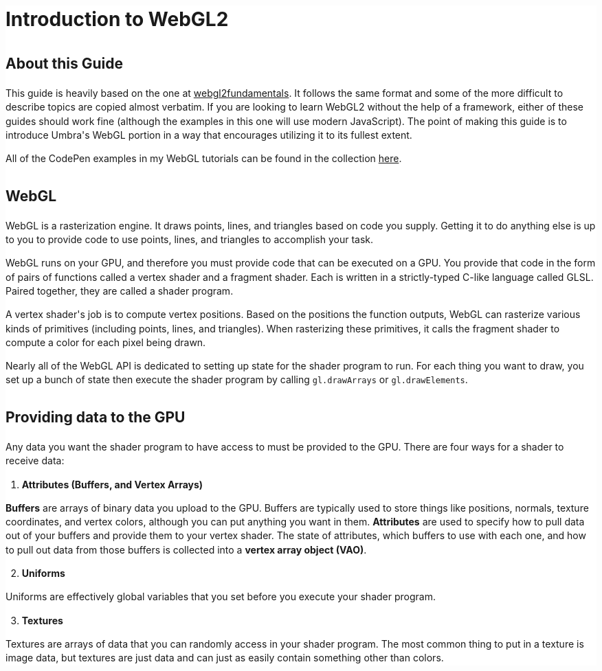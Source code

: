 # Introduction to WebGL2

## About this Guide
This guide is heavily based on the one at [webgl2fundamentals](https://webgl2fundamentals.org/). It follows the same format and some of the more difficult to describe topics are copied almost verbatim. If you are looking to learn WebGL2 without the help of a framework, either of these guides should work fine (although the examples in this one will use modern JavaScript). The point of making this guide is to introduce Umbra's WebGL portion in a way that encourages utilizing it to its fullest extent.

All of the CodePen examples in my WebGL tutorials can be found in the collection [here](https://codepen.io/collection/KpPxqB).

## WebGL
WebGL is a rasterization engine. It draws points, lines, and triangles based on code you supply. Getting it to do anything else is up to you to provide code to use points, lines, and triangles to accomplish your task.

WebGL runs on your GPU, and therefore you must provide code that can be executed on a GPU. You provide that code in the form of pairs of functions called a vertex shader and a fragment shader. Each is written in a strictly-typed C-like language called GLSL. Paired together, they are called a shader program.

A vertex shader's job is to compute vertex positions. Based on the positions the function outputs, WebGL can rasterize various kinds of primitives (including points, lines, and triangles). When rasterizing these primitives, it calls the fragment shader to compute a color for each pixel being drawn.

Nearly all of the WebGL API is dedicated to setting up state for the shader program to run. For each thing you want to draw, you set up a bunch of state then execute the shader program by calling `gl.drawArrays` or `gl.drawElements`.

## Providing data to the GPU
Any data you want the shader program to have access to must be provided to the GPU. There are four ways for a shader to receive data:
1. **Attributes (Buffers, and Vertex Arrays)**

**Buffers** are arrays of binary data you upload to the GPU. Buffers are typically used to store things like positions, normals, texture coordinates, and vertex colors, although you can put anything you want in them. **Attributes** are used to specify how to pull data out of your buffers and provide them to your vertex shader. The state of attributes, which buffers to use with each one, and how to pull out data from those buffers is collected into a **vertex array object (VAO)**.

2. **Uniforms**

Uniforms are effectively global variables that you set before you execute your shader program.

3. **Textures**

Textures are arrays of data that you can randomly access in your shader program. The most common thing to put in a texture is image data, but textures are just data and can just as easily contain something other than colors.
